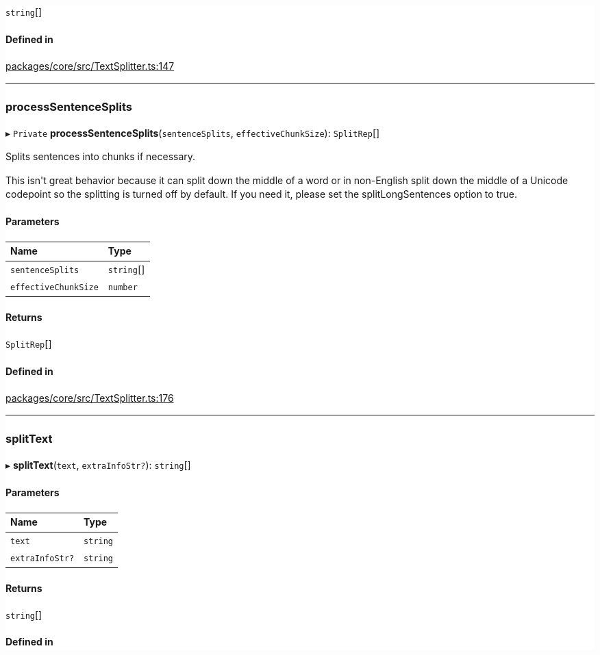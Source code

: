 `string`[]

#### Defined in

[packages/core/src/TextSplitter.ts:147](https://github.com/run-llama/LlamaIndexTS/blob/3552de1/packages/core/src/TextSplitter.ts#L147)

---

### processSentenceSplits

▸ `Private` **processSentenceSplits**(`sentenceSplits`, `effectiveChunkSize`): `SplitRep`[]

Splits sentences into chunks if necessary.

This isn't great behavior because it can split down the middle of a
word or in non-English split down the middle of a Unicode codepoint
so the splitting is turned off by default. If you need it, please
set the splitLongSentences option to true.

#### Parameters

| Name                 | Type       |
| :------------------- | :--------- |
| `sentenceSplits`     | `string`[] |
| `effectiveChunkSize` | `number`   |

#### Returns

`SplitRep`[]

#### Defined in

[packages/core/src/TextSplitter.ts:176](https://github.com/run-llama/LlamaIndexTS/blob/3552de1/packages/core/src/TextSplitter.ts#L176)

---

### splitText

▸ **splitText**(`text`, `extraInfoStr?`): `string`[]

#### Parameters

| Name            | Type     |
| :-------------- | :------- |
| `text`          | `string` |
| `extraInfoStr?` | `string` |

#### Returns

`string`[]

#### Defined in
